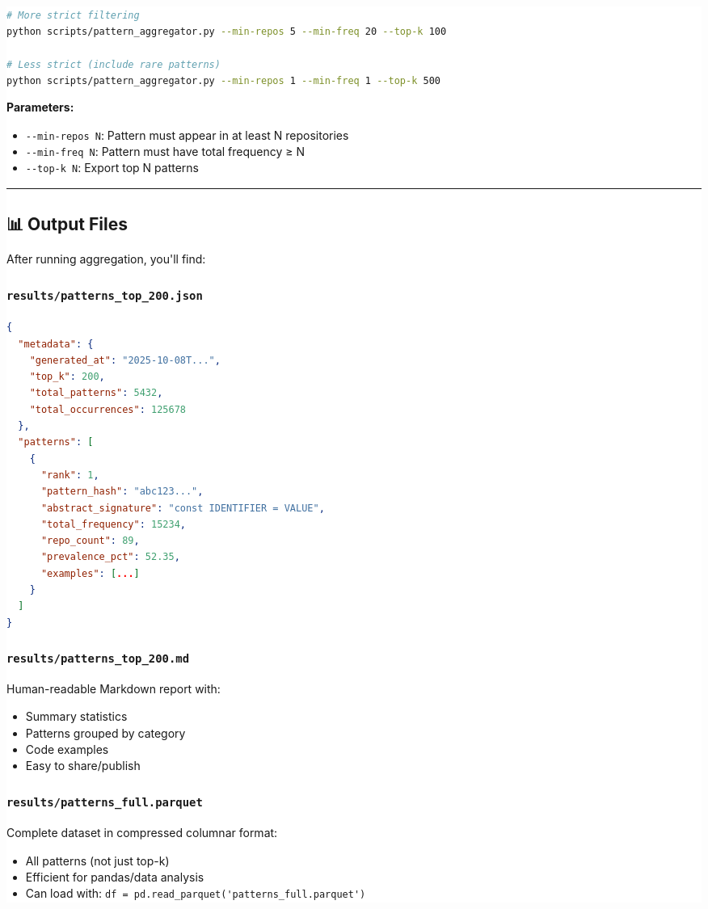 ```bash
# More strict filtering
python scripts/pattern_aggregator.py --min-repos 5 --min-freq 20 --top-k 100

# Less strict (include rare patterns)
python scripts/pattern_aggregator.py --min-repos 1 --min-freq 1 --top-k 500
```

**Parameters:**
- `--min-repos N`: Pattern must appear in at least N repositories
- `--min-freq N`: Pattern must have total frequency ≥ N
- `--top-k N`: Export top N patterns

---

## 📊 Output Files

After running aggregation, you'll find:

### `results/patterns_top_200.json`
```json
{
  "metadata": {
    "generated_at": "2025-10-08T...",
    "top_k": 200,
    "total_patterns": 5432,
    "total_occurrences": 125678
  },
  "patterns": [
    {
      "rank": 1,
      "pattern_hash": "abc123...",
      "abstract_signature": "const IDENTIFIER = VALUE",
      "total_frequency": 15234,
      "repo_count": 89,
      "prevalence_pct": 52.35,
      "examples": [...]
    }
  ]
}
```

### `results/patterns_top_200.md`
Human-readable Markdown report with:
- Summary statistics
- Patterns grouped by category
- Code examples
- Easy to share/publish

### `results/patterns_full.parquet`
Complete dataset in compressed columnar format:
- All patterns (not just top-k)
- Efficient for pandas/data analysis
- Can load with: `df = pd.read_parquet('patterns_full.parquet')`
